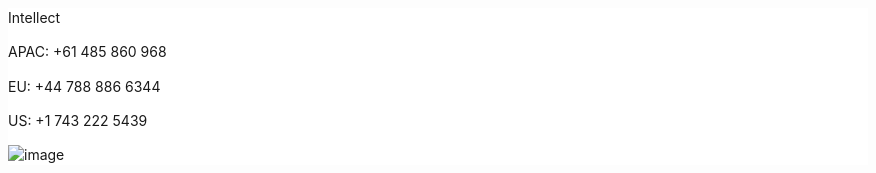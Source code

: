 Intellect</p><p>APAC: +61 485 860 968</p><p>EU: +44 788 886 6344</p><p>US: +1 743 222 5439</p>
![image](https://github.com/user-attachments/assets/310e85dd-c53b-48ba-b576-d4b65f322273)

